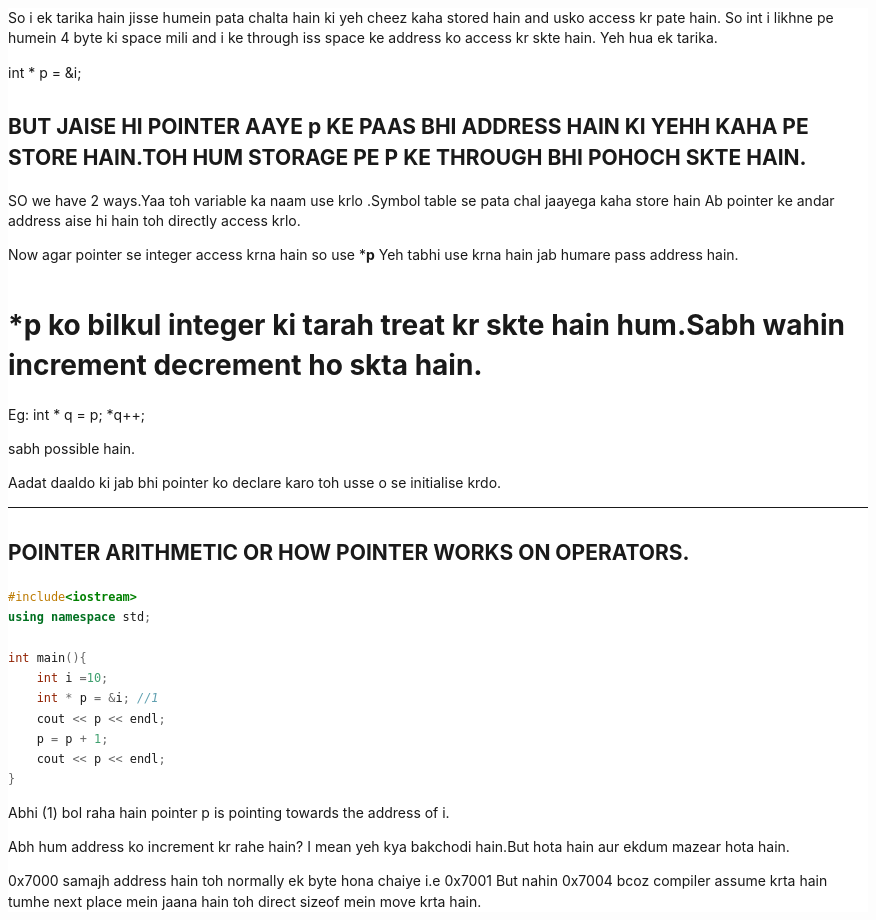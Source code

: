 So i ek tarika hain jisse humein pata chalta hain ki yeh cheez kaha stored hain and usko access kr pate hain.
So int i likhne pe humein 4 byte ki space mili and i ke through iss space ke address ko access kr skte hain.
Yeh hua ek tarika. 

int * p = &i;

## BUT JAISE HI POINTER AAYE p KE PAAS BHI ADDRESS HAIN KI YEHH KAHA PE STORE HAIN.TOH HUM STORAGE PE P KE THROUGH BHI POHOCH SKTE HAIN.

SO we have 2 ways.Yaa toh variable ka naam use krlo .Symbol table se pata chal jaayega kaha store hain
Ab pointer ke andar address aise hi hain toh directly access krlo.

Now agar pointer se integer access krna hain so use ***p**
Yeh tabhi use krna hain jab humare pass address hain.

# *p ko bilkul integer ki tarah treat kr skte hain hum.Sabh wahin increment decrement ho skta hain.

Eg:
int * q = p;
*q++;

sabh possible hain.

Aadat daaldo ki jab bhi pointer ko declare karo toh usse o se initialise krdo.

-------------------------------------------------------

## POINTER ARITHMETIC OR HOW POINTER WORKS ON OPERATORS.

```C++
#include<iostream>
using namespace std;

int main(){
    int i =10;
    int * p = &i; //1
    cout << p << endl;
    p = p + 1;
    cout << p << endl;
}
```
Abhi (1) bol raha hain pointer p is pointing towards the address of i.

Abh hum address ko increment kr rahe hain? I mean yeh kya bakchodi hain.But hota hain aur ekdum mazear hota hain.

0x7000 samajh address hain toh normally ek byte hona chaiye i.e 0x7001 
But nahin 0x7004 bcoz compiler assume krta hain tumhe next place mein jaana hain toh direct sizeof mein move krta hain.
